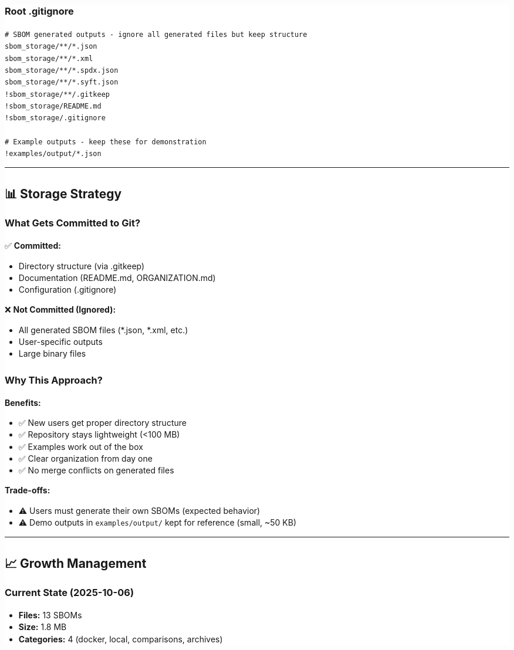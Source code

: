 ### Root .gitignore
```gitignore
# SBOM generated outputs - ignore all generated files but keep structure
sbom_storage/**/*.json
sbom_storage/**/*.xml
sbom_storage/**/*.spdx.json
sbom_storage/**/*.syft.json
!sbom_storage/**/.gitkeep
!sbom_storage/README.md
!sbom_storage/.gitignore

# Example outputs - keep these for demonstration
!examples/output/*.json
```

---

## 📊 Storage Strategy

### What Gets Committed to Git?

✅ **Committed:**
- Directory structure (via .gitkeep)
- Documentation (README.md, ORGANIZATION.md)
- Configuration (.gitignore)

❌ **Not Committed (Ignored):**
- All generated SBOM files (*.json, *.xml, etc.)
- User-specific outputs
- Large binary files

### Why This Approach?

**Benefits:**
- ✅ New users get proper directory structure
- ✅ Repository stays lightweight (<100 MB)
- ✅ Examples work out of the box
- ✅ Clear organization from day one
- ✅ No merge conflicts on generated files

**Trade-offs:**
- ⚠️ Users must generate their own SBOMs (expected behavior)
- ⚠️ Demo outputs in `examples/output/` kept for reference (small, ~50 KB)

---

## 📈 Growth Management

### Current State (2025-10-06)
- **Files:** 13 SBOMs
- **Size:** 1.8 MB
- **Categories:** 4 (docker, local, comparisons, archives)
